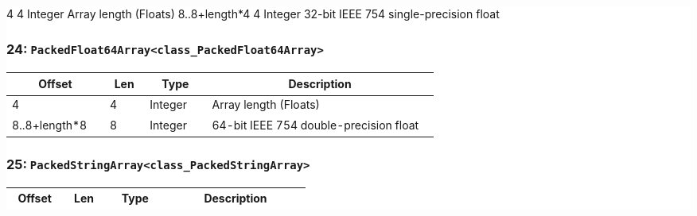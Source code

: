 <tr>
<td>4</td>
<td>4</td>
<td>Integer</td>
<td>Array length (Floats)</td>
</tr>
<tr>
<td>8..8+length*4</td>
<td>4</td>
<td>Integer</td>
<td>32-bit IEEE 754 single-precision float</td>
</tr>
</tbody>
</table>

### 24: `PackedFloat64Array<class_PackedFloat64Array>`

<table style="width:98%;">
<colgroup>
<col style="width: 22%" />
<col style="width: 9%" />
<col style="width: 14%" />
<col style="width: 51%" />
</colgroup>
<thead>
<tr>
<th>Offset</th>
<th>Len</th>
<th>Type</th>
<th>Description</th>
</tr>
</thead>
<tbody>
<tr>
<td>4</td>
<td>4</td>
<td>Integer</td>
<td>Array length (Floats)</td>
</tr>
<tr>
<td>8..8+length*8</td>
<td>8</td>
<td>Integer</td>
<td>64-bit IEEE 754 double-precision float</td>
</tr>
</tbody>
</table>

### 25: `PackedStringArray<class_PackedStringArray>`

<table style="width:81%;">
<colgroup>
<col style="width: 15%" />
<col style="width: 11%" />
<col style="width: 16%" />
<col style="width: 37%" />
</colgroup>
<thead>
<tr>
<th>Offset</th>
<th>Len</th>
<th>Type</th>
<th>Description</th>
</tr>